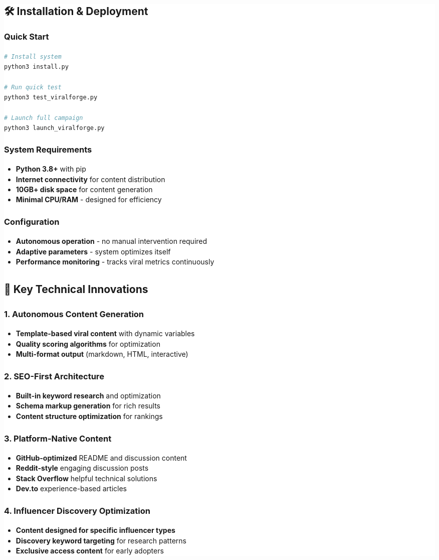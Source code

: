 ## 🛠️ Installation & Deployment

### Quick Start
```bash
# Install system
python3 install.py

# Run quick test
python3 test_viralforge.py

# Launch full campaign
python3 launch_viralforge.py
```

### System Requirements
- **Python 3.8+** with pip
- **Internet connectivity** for content distribution
- **10GB+ disk space** for content generation
- **Minimal CPU/RAM** - designed for efficiency

### Configuration
- **Autonomous operation** - no manual intervention required
- **Adaptive parameters** - system optimizes itself
- **Performance monitoring** - tracks viral metrics continuously

## 🔧 Key Technical Innovations

### 1. Autonomous Content Generation
- **Template-based viral content** with dynamic variables
- **Quality scoring algorithms** for optimization
- **Multi-format output** (markdown, HTML, interactive)

### 2. SEO-First Architecture  
- **Built-in keyword research** and optimization
- **Schema markup generation** for rich results
- **Content structure optimization** for rankings

### 3. Platform-Native Content
- **GitHub-optimized** README and discussion content
- **Reddit-style** engaging discussion posts
- **Stack Overflow** helpful technical solutions
- **Dev.to** experience-based articles

### 4. Influencer Discovery Optimization
- **Content designed for specific influencer types**
- **Discovery keyword targeting** for research patterns
- **Exclusive access content** for early adopters

